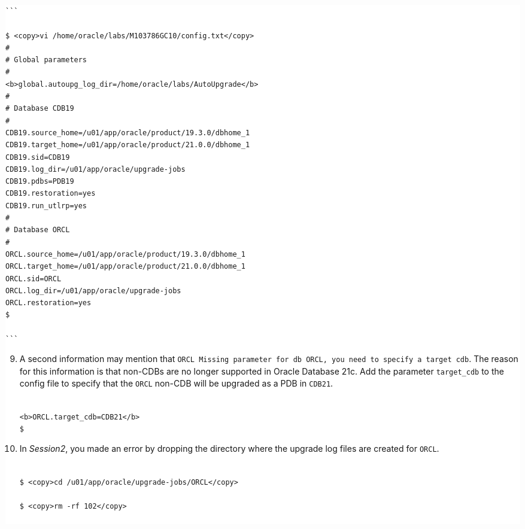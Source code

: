     ```
    
    $ <copy>vi /home/oracle/labs/M103786GC10/config.txt</copy>
    #
    # Global parameters
    #
    <b>global.autoupg_log_dir=/home/oracle/labs/AutoUpgrade</b>
    #
    # Database CDB19
    #
    CDB19.source_home=/u01/app/oracle/product/19.3.0/dbhome_1
    CDB19.target_home=/u01/app/oracle/product/21.0.0/dbhome_1
    CDB19.sid=CDB19
    CDB19.log_dir=/u01/app/oracle/upgrade-jobs
    CDB19.pdbs=PDB19
    CDB19.restoration=yes
    CDB19.run_utlrp=yes
    #
    # Database ORCL
    #
    ORCL.source_home=/u01/app/oracle/product/19.3.0/dbhome_1
    ORCL.target_home=/u01/app/oracle/product/21.0.0/dbhome_1
    ORCL.sid=ORCL
    ORCL.log_dir=/u01/app/oracle/upgrade-jobs
    ORCL.restoration=yes
    $ 
    
    ```

9. A second information may mention that `ORCL Missing parameter for
                                    db ORCL, you need to specify a target cdb`. The reason for this information is that non-CDBs are no longer supported in Oracle Database 21c. Add the parameter `target_cdb` to the config file to specify that the `ORCL` non-CDB will be upgraded as a PDB in `CDB21`.

    ```
    
    <b>ORCL.target_cdb=CDB21</b>
    $ 
    
    ```

  
  

10. In *Session2*, you made an error by dropping the directory where the upgrade log files are created for `ORCL`.

  
    ```
    
    $ <copy>cd /u01/app/oracle/upgrade-jobs/ORCL</copy>
    
    $ <copy>rm -rf 102</copy>
    